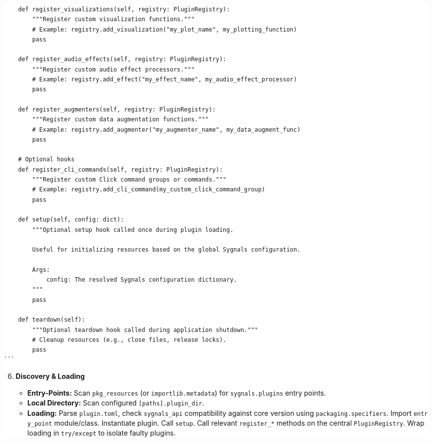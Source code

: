         def register_visualizations(self, registry: PluginRegistry):
            """Register custom visualization functions."""
            # Example: registry.add_visualization("my_plot_name", my_plotting_function)
            pass
    
        def register_audio_effects(self, registry: PluginRegistry):
            """Register custom audio effect processors."""
            # Example: registry.add_effect("my_effect_name", my_audio_effect_processor)
            pass
    
        def register_augmenters(self, registry: PluginRegistry):
            """Register custom data augmentation functions."""
            # Example: registry.add_augmenter("my_augmenter_name", my_data_augment_func)
            pass
    
        # Optional hooks
        def register_cli_commands(self, registry: PluginRegistry):
            """Register custom Click command groups or commands."""
            # Example: registry.add_cli_command(my_custom_click_command_group)
            pass
    
        def setup(self, config: dict):
            """Optional setup hook called once during plugin loading.
    
            Useful for initializing resources based on the global Sygnals configuration.
    
            Args:
                config: The resolved Sygnals configuration dictionary.
            """
            pass
    
        def teardown(self):
            """Optional teardown hook called during application shutdown."""
            # Cleanup resources (e.g., close files, release locks).
            pass
    ```

6. **Discovery & Loading**

    - **Entry-Points:** Scan `pkg_resources` (or `importlib.metadata`) for `sygnals.plugins` entry points.
    - **Local Directory:** Scan configured `[paths].plugin_dir`.
    - **Loading:** Parse `plugin.toml`, check `sygnals_api` compatibility against core version using `packaging.specifiers`. Import `entry_point` module/class. Instantiate plugin. Call `setup`. Call relevant `register_*` methods on the central `PluginRegistry`. Wrap loading in `try/except` to isolate faulty plugins.
